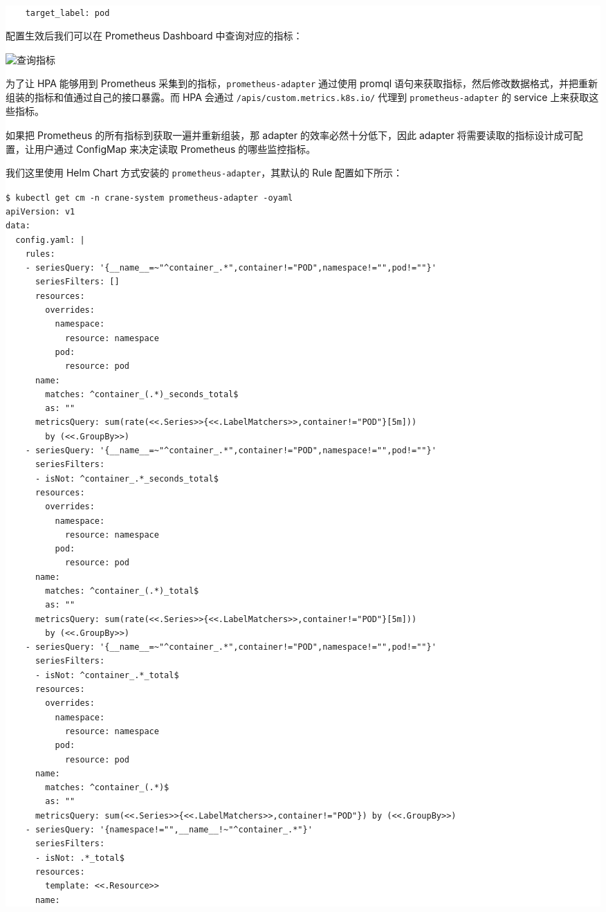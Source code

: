         target_label: pod
    

配置生效后我们可以在 Prometheus Dashboard 中查询对应的指标：

![查询指标](https://picdn.youdianzhishi.com/images/1666422933054.png)

为了让 HPA 能够用到 Prometheus 采集到的指标，`prometheus-adapter` 通过使用 promql 语句来获取指标，然后修改数据格式，并把重新组装的指标和值通过自己的接口暴露。而 HPA 会通过 `/apis/custom.metrics.k8s.io/` 代理到 `prometheus-adapter` 的 service 上来获取这些指标。

如果把 Prometheus 的所有指标到获取一遍并重新组装，那 adapter 的效率必然十分低下，因此 adapter 将需要读取的指标设计成可配置，让用户通过 ConfigMap 来决定读取 Prometheus 的哪些监控指标。

我们这里使用 Helm Chart 方式安装的 `prometheus-adapter`，其默认的 Rule 配置如下所示：
    
    
    $ kubectl get cm -n crane-system prometheus-adapter -oyaml
    apiVersion: v1
    data:
      config.yaml: |
        rules:
        - seriesQuery: '{__name__=~"^container_.*",container!="POD",namespace!="",pod!=""}'
          seriesFilters: []
          resources:
            overrides:
              namespace:
                resource: namespace
              pod:
                resource: pod
          name:
            matches: ^container_(.*)_seconds_total$
            as: ""
          metricsQuery: sum(rate(<<.Series>>{<<.LabelMatchers>>,container!="POD"}[5m]))
            by (<<.GroupBy>>)
        - seriesQuery: '{__name__=~"^container_.*",container!="POD",namespace!="",pod!=""}'
          seriesFilters:
          - isNot: ^container_.*_seconds_total$
          resources:
            overrides:
              namespace:
                resource: namespace
              pod:
                resource: pod
          name:
            matches: ^container_(.*)_total$
            as: ""
          metricsQuery: sum(rate(<<.Series>>{<<.LabelMatchers>>,container!="POD"}[5m]))
            by (<<.GroupBy>>)
        - seriesQuery: '{__name__=~"^container_.*",container!="POD",namespace!="",pod!=""}'
          seriesFilters:
          - isNot: ^container_.*_total$
          resources:
            overrides:
              namespace:
                resource: namespace
              pod:
                resource: pod
          name:
            matches: ^container_(.*)$
            as: ""
          metricsQuery: sum(<<.Series>>{<<.LabelMatchers>>,container!="POD"}) by (<<.GroupBy>>)
        - seriesQuery: '{namespace!="",__name__!~"^container_.*"}'
          seriesFilters:
          - isNot: .*_total$
          resources:
            template: <<.Resource>>
          name: